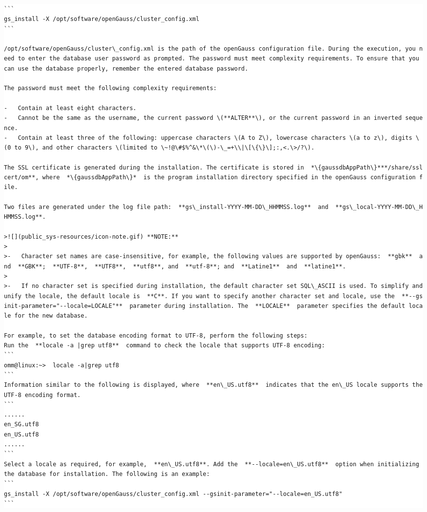     ```
    gs_install -X /opt/software/openGauss/cluster_config.xml
    ```

    /opt/software/openGauss/cluster\_config.xml is the path of the openGauss configuration file. During the execution, you need to enter the database user password as prompted. The password must meet complexity requirements. To ensure that you can use the database properly, remember the entered database password.

    The password must meet the following complexity requirements:

    -   Contain at least eight characters.
    -   Cannot be the same as the username, the current password \(**ALTER**\), or the current password in an inverted sequence.
    -   Contain at least three of the following: uppercase characters \(A to Z\), lowercase characters \(a to z\), digits \(0 to 9\), and other characters \(limited to \~!@\#$%^&\*\(\)-\_=+\\|\[\{\}\];:,<.\>/?\).

    The SSL certificate is generated during the installation. The certificate is stored in  *\{gaussdbAppPath\}***/share/sslcert/om**, where  *\{gaussdbAppPath\}*  is the program installation directory specified in the openGauss configuration file.

    Two files are generated under the log file path:  **gs\_install-YYYY-MM-DD\_HHMMSS.log**  and  **gs\_local-YYYY-MM-DD\_HHMMSS.log**.

    >![](public_sys-resources/icon-note.gif) **NOTE:** 
    >
    >-   Character set names are case-insensitive, for example, the following values are supported by openGauss:  **gbk**  and  **GBK**;  **UTF-8**,  **UTF8**,  **utf8**, and  **utf-8**; and  **Latine1**  and  **latine1**.
    >
    >-   If no character set is specified during installation, the default character set SQL\_ASCII is used. To simplify and unify the locale, the default locale is  **C**. If you want to specify another character set and locale, use the  **--gsinit-parameter="--locale=LOCALE"**  parameter during installation. The  **LOCALE**  parameter specifies the default locale for the new database.
    
    For example, to set the database encoding format to UTF-8, perform the following steps:
    Run the  **locale -a |grep utf8**  command to check the locale that supports UTF-8 encoding:
    ```
    omm@linux:~>  locale -a|grep utf8
    ```
    Information similar to the following is displayed, where  **en\_US.utf8**  indicates that the en\_US locale supports the UTF-8 encoding format.
    ```
    ...... 
    en_SG.utf8 
    en_US.utf8 
    ......
    ```
    Select a locale as required, for example,  **en\_US.utf8**. Add the  **--locale=en\_US.utf8**  option when initializing the database for installation. The following is an example:
    ```
    gs_install -X /opt/software/openGauss/cluster_config.xml --gsinit-parameter="--locale=en_US.utf8"
    ```
